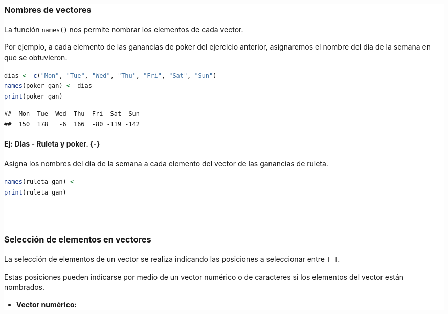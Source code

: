 
### Nombres de vectores

La función `names()` nos permite nombrar 
los elementos de cada vector. 

Por ejemplo, a cada elemento de 
las ganancias de poker del ejercicio anterior,
asignaremos el nombre del día de la 
semana en que se obtuvieron. 


```r
dias <- c("Mon", "Tue", "Wed", "Thu", "Fri", "Sat", "Sun")
names(poker_gan) <- dias
print(poker_gan)
```

```
##  Mon  Tue  Wed  Thu  Fri  Sat  Sun 
##  150  178   -6  166  -80 -119 -142
```





#### Ej: Días - Ruleta y poker. {-}

Asigna los nombres del día de la 
semana a cada elemento del vector de las 
ganancias de ruleta. 


```r
names(ruleta_gan) <- 
print(ruleta_gan)
```




<br>

---


### Selección de elementos en vectores

La selección de elementos de un vector se 
realiza indicando las posiciones 
a seleccionar entre `[ ]`.

Estas posiciones pueden 
indicarse por medio de un vector 
numérico o de caracteres si los
elementos del vector están nombrados. 


- **Vector numérico:**

